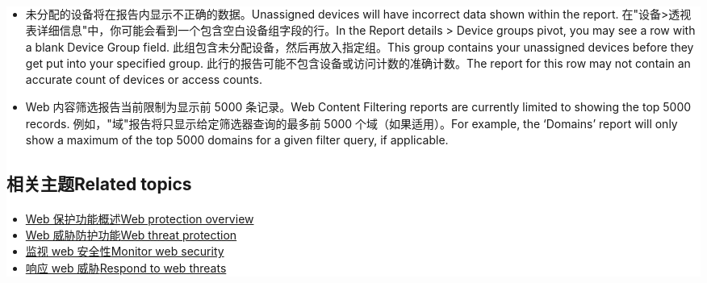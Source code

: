 - <span data-ttu-id="f4e27-214">未分配的设备将在报告内显示不正确的数据。</span><span class="sxs-lookup"><span data-stu-id="f4e27-214">Unassigned devices will have incorrect data shown within the report.</span></span> <span data-ttu-id="f4e27-215">在"设备>透视表详细信息"中，你可能会看到一个包含空白设备组字段的行。</span><span class="sxs-lookup"><span data-stu-id="f4e27-215">In the Report details > Device groups pivot, you may see a row with a blank Device Group field.</span></span> <span data-ttu-id="f4e27-216">此组包含未分配设备，然后再放入指定组。</span><span class="sxs-lookup"><span data-stu-id="f4e27-216">This group contains your unassigned devices before they get put into your specified group.</span></span> <span data-ttu-id="f4e27-217">此行的报告可能不包含设备或访问计数的准确计数。</span><span class="sxs-lookup"><span data-stu-id="f4e27-217">The report for this row may not contain an accurate count of devices or access counts.</span></span>

- <span data-ttu-id="f4e27-218">Web 内容筛选报告当前限制为显示前 5000 条记录。</span><span class="sxs-lookup"><span data-stu-id="f4e27-218">Web Content Filtering reports are currently limited to showing the top 5000 records.</span></span> <span data-ttu-id="f4e27-219">例如，"域"报告将只显示给定筛选器查询的最多前 5000 个域（如果适用）。</span><span class="sxs-lookup"><span data-stu-id="f4e27-219">For example, the ‘Domains’ report will only show a maximum of the top 5000 domains for a given filter query, if applicable.</span></span> 

## <a name="related-topics"></a><span data-ttu-id="f4e27-220">相关主题</span><span class="sxs-lookup"><span data-stu-id="f4e27-220">Related topics</span></span>

- [<span data-ttu-id="f4e27-221">Web 保护功能概述</span><span class="sxs-lookup"><span data-stu-id="f4e27-221">Web protection overview</span></span>](web-protection-overview.md)
- [<span data-ttu-id="f4e27-222">Web 威胁防护功能</span><span class="sxs-lookup"><span data-stu-id="f4e27-222">Web threat protection</span></span>](web-threat-protection.md)
- [<span data-ttu-id="f4e27-223">监视 web 安全性</span><span class="sxs-lookup"><span data-stu-id="f4e27-223">Monitor web security</span></span>](web-protection-monitoring.md)
- [<span data-ttu-id="f4e27-224">响应 web 威胁</span><span class="sxs-lookup"><span data-stu-id="f4e27-224">Respond to web threats</span></span>](web-protection-response.md)
